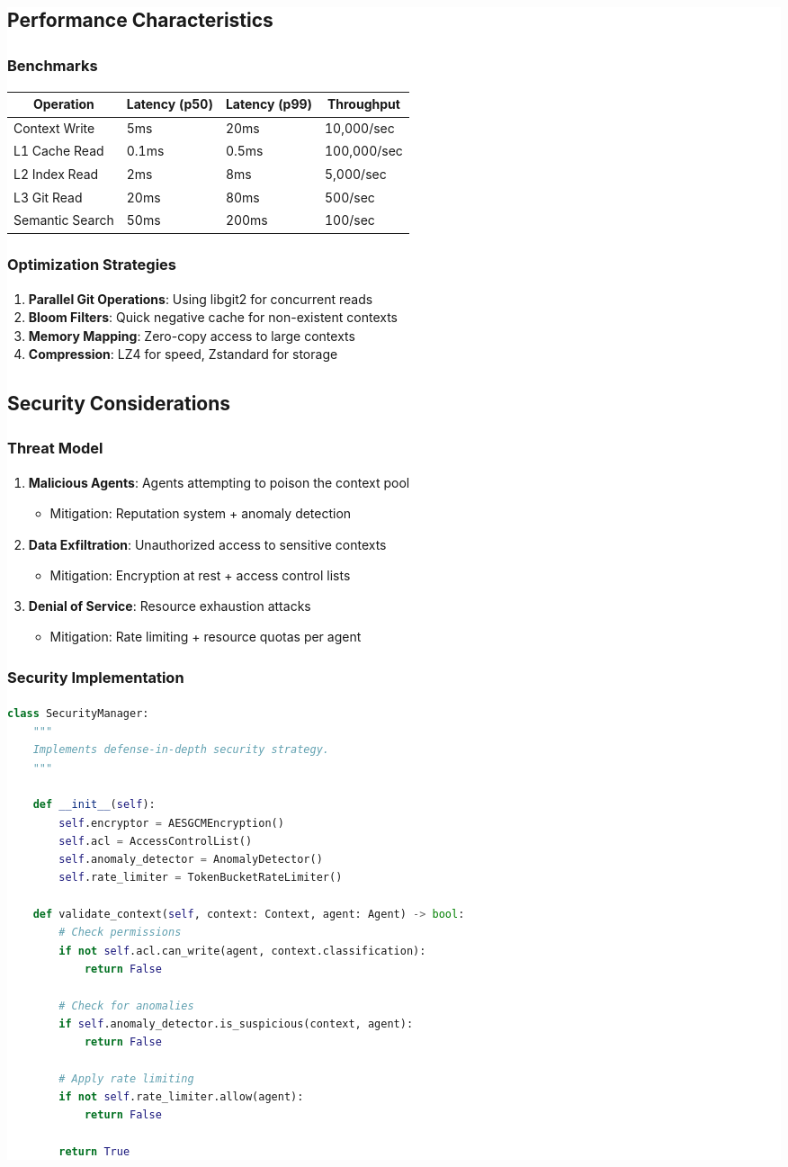 ## Performance Characteristics

### Benchmarks

| Operation | Latency (p50) | Latency (p99) | Throughput |
|-----------|---------------|---------------|------------|
| Context Write | 5ms | 20ms | 10,000/sec |
| L1 Cache Read | 0.1ms | 0.5ms | 100,000/sec |
| L2 Index Read | 2ms | 8ms | 5,000/sec |
| L3 Git Read | 20ms | 80ms | 500/sec |
| Semantic Search | 50ms | 200ms | 100/sec |

### Optimization Strategies

1. **Parallel Git Operations**: Using libgit2 for concurrent reads
2. **Bloom Filters**: Quick negative cache for non-existent contexts
3. **Memory Mapping**: Zero-copy access to large contexts
4. **Compression**: LZ4 for speed, Zstandard for storage

## Security Considerations

### Threat Model

1. **Malicious Agents**: Agents attempting to poison the context pool
   - Mitigation: Reputation system + anomaly detection

2. **Data Exfiltration**: Unauthorized access to sensitive contexts
   - Mitigation: Encryption at rest + access control lists

3. **Denial of Service**: Resource exhaustion attacks
   - Mitigation: Rate limiting + resource quotas per agent

### Security Implementation

```python
class SecurityManager:
    """
    Implements defense-in-depth security strategy.
    """
    
    def __init__(self):
        self.encryptor = AESGCMEncryption()
        self.acl = AccessControlList()
        self.anomaly_detector = AnomalyDetector()
        self.rate_limiter = TokenBucketRateLimiter()
    
    def validate_context(self, context: Context, agent: Agent) -> bool:
        # Check permissions
        if not self.acl.can_write(agent, context.classification):
            return False
        
        # Check for anomalies
        if self.anomaly_detector.is_suspicious(context, agent):
            return False
        
        # Apply rate limiting
        if not self.rate_limiter.allow(agent):
            return False
        
        return True
```